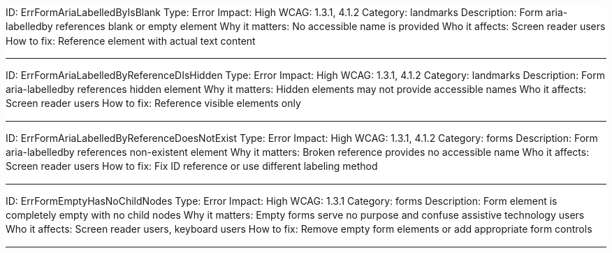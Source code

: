 
ID:  ErrFormAriaLabelledByIsBlank
Type: Error
Impact: High
WCAG: 1.3.1, 4.1.2
Category: landmarks
Description: Form aria-labelledby references blank or empty element
Why it matters: No accessible name is provided
Who it affects: Screen reader users
How to fix: Reference element with actual text content
```

```

---

ID:  ErrFormAriaLabelledByReferenceDIsHidden
Type: Error
Impact: High
WCAG: 1.3.1, 4.1.2
Category: landmarks
Description: Form aria-labelledby references hidden element
Why it matters: Hidden elements may not provide accessible names
Who it affects: Screen reader users
How to fix: Reference visible elements only
```

```

---

ID:  ErrFormAriaLabelledByReferenceDoesNotExist
Type: Error
Impact: High
WCAG: 1.3.1, 4.1.2
Category: forms
Description: Form aria-labelledby references non-existent element
Why it matters: Broken reference provides no accessible name
Who it affects: Screen reader users
How to fix: Fix ID reference or use different labeling method
```

```

---

ID:  ErrFormEmptyHasNoChildNodes
Type: Error
Impact: High
WCAG: 1.3.1
Category: forms
Description: Form element is completely empty with no child nodes
Why it matters: Empty forms serve no purpose and confuse assistive technology users
Who it affects: Screen reader users, keyboard users
How to fix: Remove empty form elements or add appropriate form controls
```

```

---